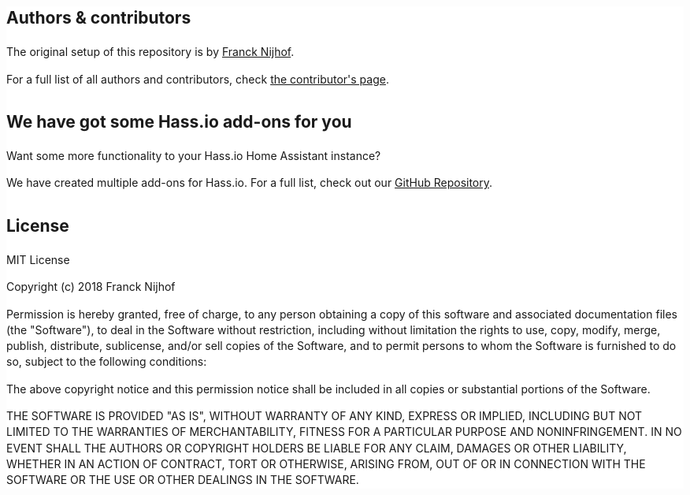 ## Authors & contributors

The original setup of this repository is by [Franck Nijhof][frenck].

For a full list of all authors and contributors,
check [the contributor's page][contributors].

## We have got some Hass.io add-ons for you

Want some more functionality to your Hass.io Home Assistant instance?

We have created multiple add-ons for Hass.io. For a full list, check out
our [GitHub Repository][repository].

## License

MIT License

Copyright (c) 2018 Franck Nijhof

Permission is hereby granted, free of charge, to any person obtaining a copy
of this software and associated documentation files (the "Software"), to deal
in the Software without restriction, including without limitation the rights
to use, copy, modify, merge, publish, distribute, sublicense, and/or sell
copies of the Software, and to permit persons to whom the Software is
furnished to do so, subject to the following conditions:

The above copyright notice and this permission notice shall be included in all
copies or substantial portions of the Software.

THE SOFTWARE IS PROVIDED "AS IS", WITHOUT WARRANTY OF ANY KIND, EXPRESS OR
IMPLIED, INCLUDING BUT NOT LIMITED TO THE WARRANTIES OF MERCHANTABILITY,
FITNESS FOR A PARTICULAR PURPOSE AND NONINFRINGEMENT. IN NO EVENT SHALL THE
AUTHORS OR COPYRIGHT HOLDERS BE LIABLE FOR ANY CLAIM, DAMAGES OR OTHER
LIABILITY, WHETHER IN AN ACTION OF CONTRACT, TORT OR OTHERWISE, ARISING FROM,
OUT OF OR IN CONNECTION WITH THE SOFTWARE OR THE USE OR OTHER DEALINGS IN THE
SOFTWARE.

[aarch64-anchore-shield]: https://anchore.io/service/badges/image/e1fe7eff6060158fd4f39bb33fd9cf79cff0d6f15cbbbdb748288c14af47098c
[aarch64-anchore]: https://anchore.io/image/dockerhub/hassioaddons%2Fnode-red-aarch64%3Alatest
[aarch64-arch-shield]: https://img.shields.io/badge/architecture-aarch64-blue.svg
[aarch64-dockerhub]: https://hub.docker.com/r/hassioaddons/node-red-aarch64
[aarch64-layers-shield]: https://images.microbadger.com/badges/image/hassioaddons/node-red-aarch64.svg
[aarch64-microbadger]: https://microbadger.com/images/hassioaddons/node-red-aarch64
[aarch64-pulls-shield]: https://img.shields.io/docker/pulls/hassioaddons/node-red-aarch64.svg
[aarch64-version-shield]: https://images.microbadger.com/badges/version/hassioaddons/node-red-aarch64.svg
[alpine-packages]: https://pkgs.alpinelinux.org/packages
[amd64-anchore-shield]: https://anchore.io/service/badges/image/2b9a78e147678b80fc0e8c63537c669b803f605555d055fba8fe5bd01a5ea60c
[amd64-anchore]: https://anchore.io/image/dockerhub/hassioaddons%2Fnode-red-amd64%3Alatest
[amd64-arch-shield]: https://img.shields.io/badge/architecture-amd64-blue.svg
[amd64-dockerhub]: https://hub.docker.com/r/hassioaddons/node-red-amd64
[amd64-layers-shield]: https://images.microbadger.com/badges/image/hassioaddons/node-red-amd64.svg
[amd64-microbadger]: https://microbadger.com/images/hassioaddons/node-red-amd64
[amd64-pulls-shield]: https://img.shields.io/docker/pulls/hassioaddons/node-red-amd64.svg
[amd64-version-shield]: https://images.microbadger.com/badges/version/hassioaddons/node-red-amd64.svg
[armhf-anchore-shield]: https://anchore.io/service/badges/image/7a31261290489f95ff24e504a87b93d5d852f4f81b403a3de2f55db908e1e782
[armhf-anchore]: https://anchore.io/image/dockerhub/hassioaddons%2Fnode-red-armhf%3Alatest
[armhf-arch-shield]: https://img.shields.io/badge/architecture-armhf-blue.svg
[armhf-dockerhub]: https://hub.docker.com/r/hassioaddons/node-red-armhf
[armhf-layers-shield]: https://images.microbadger.com/badges/image/hassioaddons/node-red-armhf.svg
[armhf-microbadger]: https://microbadger.com/images/hassioaddons/node-red-armhf
[armhf-pulls-shield]: https://img.shields.io/docker/pulls/hassioaddons/node-red-armhf.svg
[armhf-version-shield]: https://images.microbadger.com/badges/version/hassioaddons/node-red-armhf.svg
[bountysource-shield]: https://img.shields.io/bountysource/team/hassio-addons/activity.svg
[bountysource]: https://www.bountysource.com/teams/hassio-addons/issues
[buymeacoffee-shield]: https://www.buymeacoffee.com/assets/img/guidelines/download-assets-sm-2.svg
[buymeacoffee]: https://www.buymeacoffee.com/frenck
[commits-shield]: https://img.shields.io/github/commit-activity/y/hassio-addons/addon-node-red.svg
[commits]: https://github.com/hassio-addons/addon-node-red/commits/master
[contributors]: https://github.com/hassio-addons/addon-node-red/graphs/contributors
[discord-ha]: https://discord.gg/c5DvZ4e
[discord-shield]: https://img.shields.io/discord/478094546522079232.svg
[discord]: https://discord.me/hassioaddons
[forum-shield]: https://img.shields.io/badge/community-forum-brightgreen.svg
[forum]: https://community.home-assistant.io/t/community-hass-io-add-on-node-red/55023?u=frenck
[frenck]: https://github.com/frenck
[gitlabci-shield]: https://gitlab.com/hassio-addons/addon-node-red/badges/master/pipeline.svg
[gitlabci]: https://gitlab.com/hassio-addons/addon-node-red/pipelines
[home-assistant]: https://home-assistant.io
[i386-anchore-shield]: https://anchore.io/service/badges/image/4f3282de1b844e95b246ad7271392feee3bff81abbdbdedc8357f306b705ae75
[i386-anchore]: https://anchore.io/image/dockerhub/hassioaddons%2Fnode-red-i386%3Alatest
[i386-arch-shield]: https://img.shields.io/badge/architecture-i386-blue.svg
[i386-dockerhub]: https://hub.docker.com/r/hassioaddons/node-red-i386
[i386-layers-shield]: https://images.microbadger.com/badges/image/hassioaddons/node-red-i386.svg
[i386-microbadger]: https://microbadger.com/images/hassioaddons/node-red-i386
[i386-pulls-shield]: https://img.shields.io/docker/pulls/hassioaddons/node-red-i386.svg
[i386-version-shield]: https://images.microbadger.com/badges/version/hassioaddons/node-red-i386.svg
[issue]: https://github.com/hassio-addons/addon-node-red/issues
[keepchangelog]: http://keepachangelog.com/en/1.0.0/
[license-shield]: https://img.shields.io/github/license/hassio-addons/addon-node-red.svg
[maintenance-shield]: https://img.shields.io/maintenance/yes/2018.svg

[node-red-nodes]: https://flows.nodered.org/?type=node&num_pages=1
[npm-packages]: https://www.npmjs.com
[patreon-shield]: https://www.frenck.nl/images/patreon.png
[patreon]: https://www.patreon.com/frenck
[project-stage-shield]: https://img.shields.io/badge/project%20stage-experimental-yellow.svg
[reddit]: https://reddit.com/r/homeassistant
[releases-shield]: https://img.shields.io/github/release/hassio-addons/addon-node-red.svg
[releases]: https://github.com/hassio-addons/addon-node-red/releases
[repository]: https://github.com/hassio-addons/repository
[semver]: http://semver.org/spec/v2.0.0.htm